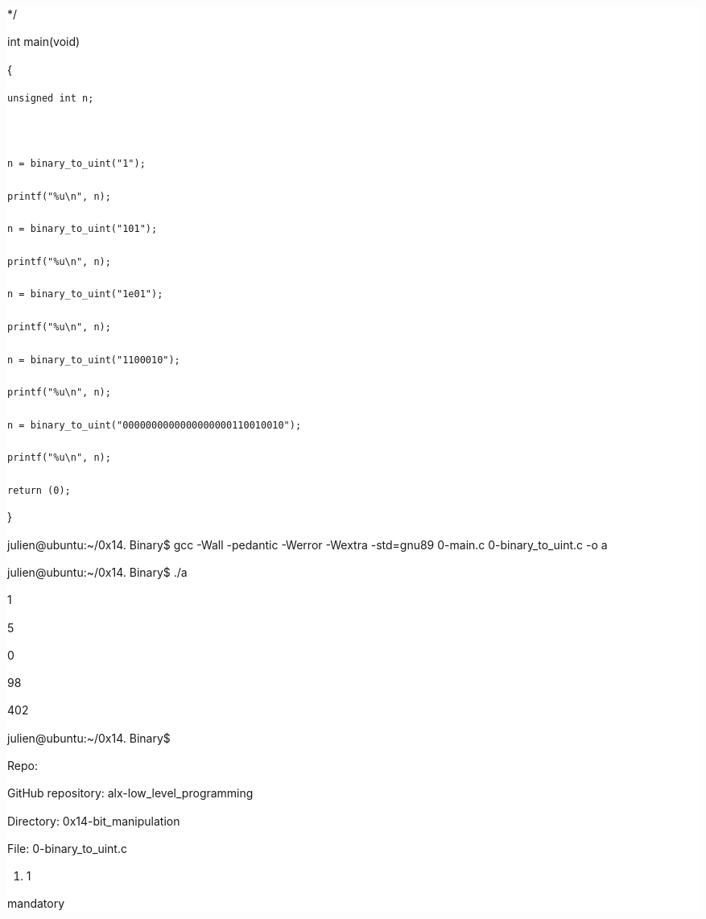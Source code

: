  */

int main(void)

{

    unsigned int n;



    n = binary_to_uint("1");

    printf("%u\n", n);

    n = binary_to_uint("101");

    printf("%u\n", n);

    n = binary_to_uint("1e01");

    printf("%u\n", n);

    n = binary_to_uint("1100010");

    printf("%u\n", n);

    n = binary_to_uint("0000000000000000000110010010");

    printf("%u\n", n);

    return (0);

}

julien@ubuntu:~/0x14. Binary$ gcc -Wall -pedantic -Werror -Wextra -std=gnu89 0-main.c 0-binary_to_uint.c -o a

julien@ubuntu:~/0x14. Binary$ ./a 

1

5

0

98

402

julien@ubuntu:~/0x14. Binary$ 

Repo:



GitHub repository: alx-low_level_programming

Directory: 0x14-bit_manipulation

File: 0-binary_to_uint.c

 

1. 1

mandatory
